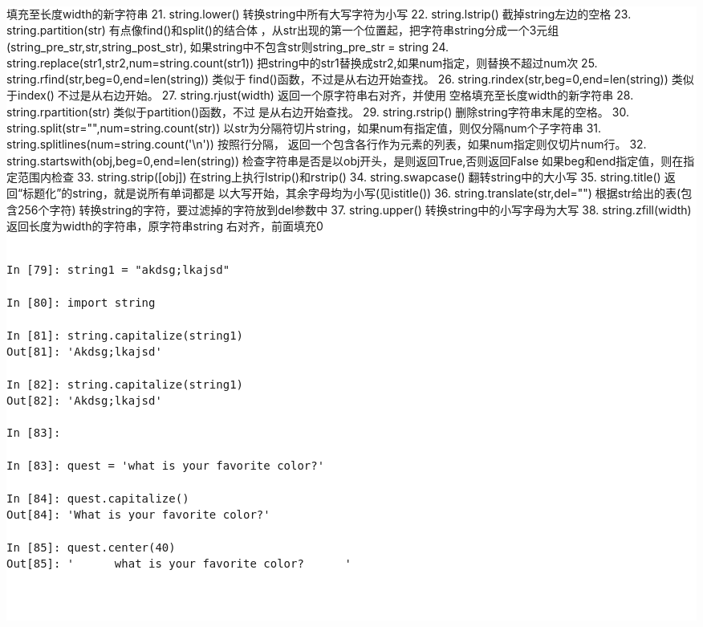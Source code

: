 填充至长度width的新字符串
21. string.lower() 转换string中所有大写字符为小写
22. string.lstrip()  截掉string左边的空格
23. string.partition(str) 有点像find()和split()的结合体
，从str出现的第一个位置起，把字符串string分成一个3元组(string_pre_str,str,string_post_str),
如果string中不包含str则string_pre_str = string
24. string.replace(str1,str2,num=string.count(str1))
把string中的str1替换成str2,如果num指定，则替换不超过num次
25. string.rfind(str,beg=0,end=len(string)) 类似于
find()函数，不过是从右边开始查找。
26. string.rindex(str,beg=0,end=len(string)) 类似于index()
不过是从右边开始。
27. string.rjust(width)  返回一个原字符串右对齐，并使用
空格填充至长度width的新字符串
28. string.rpartition(str) 类似于partition()函数，不过
是从右边开始查找。
29. string.rstrip() 删除string字符串末尾的空格。
30. string.split(str="",num=string.count(str))
以str为分隔符切片string，如果num有指定值，则仅分隔num个子字符串
31. string.splitlines(num=string.count('\n')) 按照行分隔，
返回一个包含各行作为元素的列表，如果num指定则仅切片num行。
32. string.startswith(obj,beg=0,end=len(string))
检查字符串是否是以obj开头，是则返回True,否则返回False
如果beg和end指定值，则在指定范围内检查
33. string.strip([obj]) 在string上执行lstrip()和rstrip()
34. string.swapcase() 翻转string中的大小写
35. string.title() 返回“标题化”的string，就是说所有单词都是
以大写开始，其余字母均为小写(见istitle())
36. string.translate(str,del="") 根据str给出的表(包含256个字符)
转换string的字符，要过滤掉的字符放到del参数中
37. string.upper() 转换string中的小写字母为大写
38. string.zfill(width) 返回长度为width的字符串，原字符串string
右对齐，前面填充0
<pre>

In [79]: string1 = "akdsg;lkajsd"

In [80]: import string

In [81]: string.capitalize(string1)
Out[81]: 'Akdsg;lkajsd'

In [82]: string.capitalize(string1)
Out[82]: 'Akdsg;lkajsd'

In [83]:

In [83]: quest = 'what is your favorite color?'

In [84]: quest.capitalize()
Out[84]: 'What is your favorite color?'

In [85]: quest.center(40)
Out[85]: '      what is your favorite color?      '
